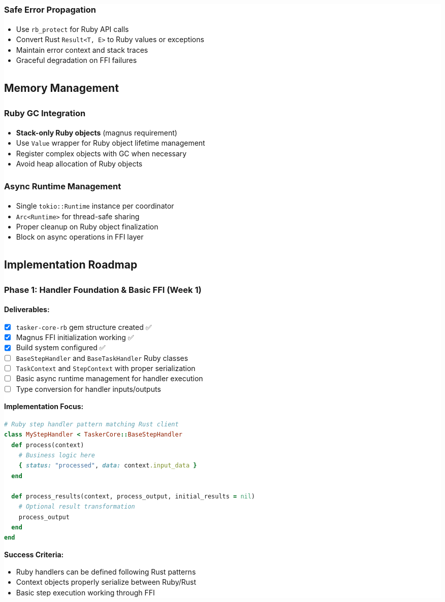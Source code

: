 ### Safe Error Propagation
- Use `rb_protect` for Ruby API calls
- Convert Rust `Result<T, E>` to Ruby values or exceptions
- Maintain error context and stack traces
- Graceful degradation on FFI failures

## Memory Management

### Ruby GC Integration
- **Stack-only Ruby objects** (magnus requirement)
- Use `Value` wrapper for Ruby object lifetime management
- Register complex objects with GC when necessary
- Avoid heap allocation of Ruby objects

### Async Runtime Management
- Single `tokio::Runtime` instance per coordinator
- `Arc<Runtime>` for thread-safe sharing
- Proper cleanup on Ruby object finalization
- Block on async operations in FFI layer

## Implementation Roadmap

### Phase 1: Handler Foundation & Basic FFI (Week 1)

**Deliverables:**
- [x] `tasker-core-rb` gem structure created ✅ 
- [x] Magnus FFI initialization working ✅
- [x] Build system configured ✅
- [ ] `BaseStepHandler` and `BaseTaskHandler` Ruby classes
- [ ] `TaskContext` and `StepContext` with proper serialization
- [ ] Basic async runtime management for handler execution
- [ ] Type conversion for handler inputs/outputs

**Implementation Focus:**
```ruby
# Ruby step handler pattern matching Rust client
class MyStepHandler < TaskerCore::BaseStepHandler
  def process(context)
    # Business logic here
    { status: "processed", data: context.input_data }
  end
  
  def process_results(context, process_output, initial_results = nil)
    # Optional result transformation
    process_output
  end
end
```

**Success Criteria:**
- Ruby handlers can be defined following Rust patterns
- Context objects properly serialize between Ruby/Rust
- Basic step execution working through FFI
